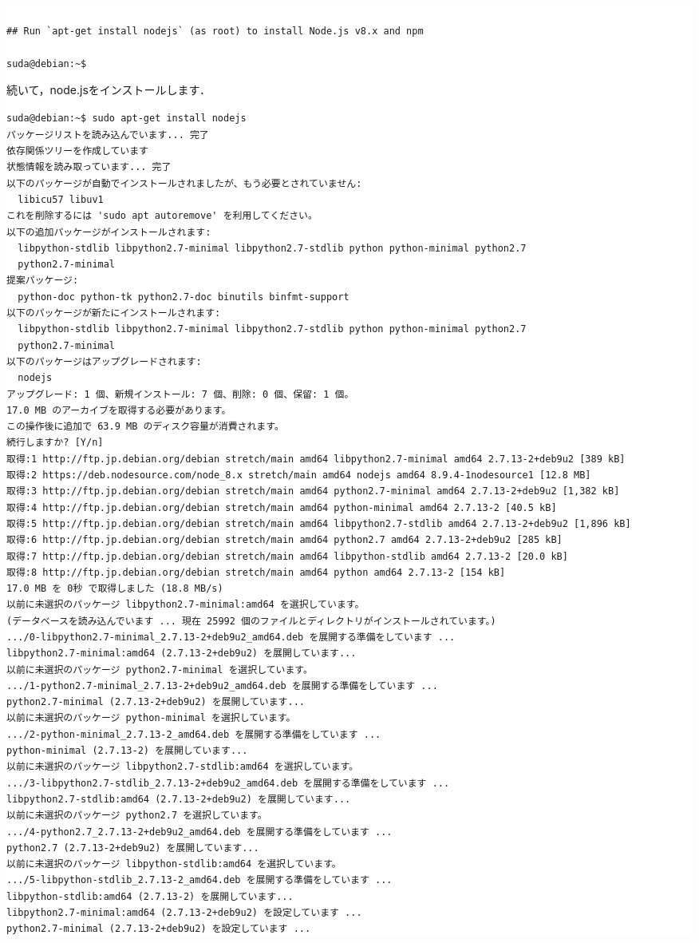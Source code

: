 ```

## Run `apt-get install nodejs` (as root) to install Node.js v8.x and npm

suda@debian:~$
```

続いて，node.jsをインストールします．

```
suda@debian:~$ sudo apt-get install nodejs
パッケージリストを読み込んでいます... 完了
依存関係ツリーを作成しています
状態情報を読み取っています... 完了
以下のパッケージが自動でインストールされましたが、もう必要とされていません:
  libicu57 libuv1
これを削除するには 'sudo apt autoremove' を利用してください。
以下の追加パッケージがインストールされます:
  libpython-stdlib libpython2.7-minimal libpython2.7-stdlib python python-minimal python2.7
  python2.7-minimal
提案パッケージ:
  python-doc python-tk python2.7-doc binutils binfmt-support
以下のパッケージが新たにインストールされます:
  libpython-stdlib libpython2.7-minimal libpython2.7-stdlib python python-minimal python2.7
  python2.7-minimal
以下のパッケージはアップグレードされます:
  nodejs
アップグレード: 1 個、新規インストール: 7 個、削除: 0 個、保留: 1 個。
17.0 MB のアーカイブを取得する必要があります。
この操作後に追加で 63.9 MB のディスク容量が消費されます。
続行しますか? [Y/n]
取得:1 http://ftp.jp.debian.org/debian stretch/main amd64 libpython2.7-minimal amd64 2.7.13-2+deb9u2 [389 kB]
取得:2 https://deb.nodesource.com/node_8.x stretch/main amd64 nodejs amd64 8.9.4-1nodesource1 [12.8 MB]
取得:3 http://ftp.jp.debian.org/debian stretch/main amd64 python2.7-minimal amd64 2.7.13-2+deb9u2 [1,382 kB]
取得:4 http://ftp.jp.debian.org/debian stretch/main amd64 python-minimal amd64 2.7.13-2 [40.5 kB]
取得:5 http://ftp.jp.debian.org/debian stretch/main amd64 libpython2.7-stdlib amd64 2.7.13-2+deb9u2 [1,896 kB]
取得:6 http://ftp.jp.debian.org/debian stretch/main amd64 python2.7 amd64 2.7.13-2+deb9u2 [285 kB]
取得:7 http://ftp.jp.debian.org/debian stretch/main amd64 libpython-stdlib amd64 2.7.13-2 [20.0 kB]
取得:8 http://ftp.jp.debian.org/debian stretch/main amd64 python amd64 2.7.13-2 [154 kB]
17.0 MB を 0秒 で取得しました (18.8 MB/s)
以前に未選択のパッケージ libpython2.7-minimal:amd64 を選択しています。
(データベースを読み込んでいます ... 現在 25992 個のファイルとディレクトリがインストールされています。)
.../0-libpython2.7-minimal_2.7.13-2+deb9u2_amd64.deb を展開する準備をしています ...
libpython2.7-minimal:amd64 (2.7.13-2+deb9u2) を展開しています...
以前に未選択のパッケージ python2.7-minimal を選択しています。
.../1-python2.7-minimal_2.7.13-2+deb9u2_amd64.deb を展開する準備をしています ...
python2.7-minimal (2.7.13-2+deb9u2) を展開しています...
以前に未選択のパッケージ python-minimal を選択しています。
.../2-python-minimal_2.7.13-2_amd64.deb を展開する準備をしています ...
python-minimal (2.7.13-2) を展開しています...
以前に未選択のパッケージ libpython2.7-stdlib:amd64 を選択しています。
.../3-libpython2.7-stdlib_2.7.13-2+deb9u2_amd64.deb を展開する準備をしています ...
libpython2.7-stdlib:amd64 (2.7.13-2+deb9u2) を展開しています...
以前に未選択のパッケージ python2.7 を選択しています。
.../4-python2.7_2.7.13-2+deb9u2_amd64.deb を展開する準備をしています ...
python2.7 (2.7.13-2+deb9u2) を展開しています...
以前に未選択のパッケージ libpython-stdlib:amd64 を選択しています。
.../5-libpython-stdlib_2.7.13-2_amd64.deb を展開する準備をしています ...
libpython-stdlib:amd64 (2.7.13-2) を展開しています...
libpython2.7-minimal:amd64 (2.7.13-2+deb9u2) を設定しています ...
python2.7-minimal (2.7.13-2+deb9u2) を設定しています ...
```